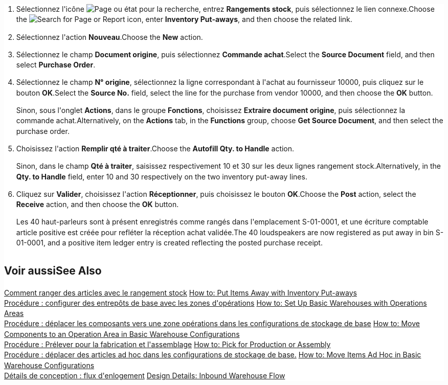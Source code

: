 1.  <span data-ttu-id="06d91-200">Sélectionnez l'icône ![Page ou état pour la recherche](media/ui-search/search_small.png "Page ou état pour la recherche"), entrez **Rangements stock**, puis sélectionnez le lien connexe.</span><span class="sxs-lookup"><span data-stu-id="06d91-200">Choose the ![Search for Page or Report](media/ui-search/search_small.png "Search for Page or Report icon") icon, enter **Inventory Put-aways**, and then choose the related link.</span></span>  
2.  <span data-ttu-id="06d91-201">Sélectionnez l'action **Nouveau**.</span><span class="sxs-lookup"><span data-stu-id="06d91-201">Choose the **New** action.</span></span>  
3.  <span data-ttu-id="06d91-202">Sélectionnez le champ **Document origine**, puis sélectionnez **Commande achat**.</span><span class="sxs-lookup"><span data-stu-id="06d91-202">Select the **Source Document** field, and then select **Purchase Order**.</span></span>  
4.  <span data-ttu-id="06d91-203">Sélectionnez le champ **N° origine**, sélectionnez la ligne correspondant à l'achat au fournisseur 10000, puis cliquez sur le bouton **OK**.</span><span class="sxs-lookup"><span data-stu-id="06d91-203">Select the **Source No.** field, select the line for the purchase from vendor 10000, and then choose the **OK** button.</span></span>  

    <span data-ttu-id="06d91-204">Sinon, sous l'onglet **Actions**, dans le groupe **Fonctions**, choisissez **Extraire document origine**, puis sélectionnez la commande achat.</span><span class="sxs-lookup"><span data-stu-id="06d91-204">Alternatively, on the **Actions** tab, in the **Functions** group, choose **Get Source Document**, and then select the purchase order.</span></span>  

5.  <span data-ttu-id="06d91-205">Choisissez l'action **Remplir qté à traiter**.</span><span class="sxs-lookup"><span data-stu-id="06d91-205">Choose the **Autofill Qty. to Handle** action.</span></span>  

    <span data-ttu-id="06d91-206">Sinon, dans le champ **Qté à traiter**, saisissez respectivement 10 et 30 sur les deux lignes rangement stock.</span><span class="sxs-lookup"><span data-stu-id="06d91-206">Alternatively, in the **Qty. to Handle** field, enter 10 and 30 respectively on the two inventory put-away lines.</span></span>  

6.  <span data-ttu-id="06d91-207">Cliquez sur **Valider**, choisissez l'action **Réceptionner**, puis choisissez le bouton **OK**.</span><span class="sxs-lookup"><span data-stu-id="06d91-207">Choose the **Post** action, select the **Receive** action, and then choose the **OK** button.</span></span>  

    <span data-ttu-id="06d91-208">Les 40 haut-parleurs sont à présent enregistrés comme rangés dans l'emplacement S-01-0001, et une écriture comptable article positive est créée pour refléter la réception achat validée.</span><span class="sxs-lookup"><span data-stu-id="06d91-208">The 40 loudspeakers are now registered as put away in bin S-01-0001, and a positive item ledger entry is created reflecting the posted purchase receipt.</span></span>  

## <a name="see-also"></a><span data-ttu-id="06d91-209">Voir aussi</span><span class="sxs-lookup"><span data-stu-id="06d91-209">See Also</span></span>  
 <span data-ttu-id="06d91-210">[Comment ranger des articles avec le rangement stock](warehouse-how-to-put-items-away-with-inventory-put-aways.md) </span><span class="sxs-lookup"><span data-stu-id="06d91-210">[How to: Put Items Away with Inventory Put-aways](warehouse-how-to-put-items-away-with-inventory-put-aways.md) </span></span>  
 <span data-ttu-id="06d91-211">[Procédure : configurer des entrepôts de base avec les zones d'opérations](warehouse-how-to-set-up-basic-warehouses-with-operations-areas.md) </span><span class="sxs-lookup"><span data-stu-id="06d91-211">[How to: Set Up Basic Warehouses with Operations Areas](warehouse-how-to-set-up-basic-warehouses-with-operations-areas.md) </span></span>  
 <span data-ttu-id="06d91-212">[Procédure : déplacer les composants vers une zone opérations dans les configurations de stockage de base](warehouse-how-to-move-components-to-an-operation-area-in-basic-warehousing.md) </span><span class="sxs-lookup"><span data-stu-id="06d91-212">[How to: Move Components to an Operation Area in Basic Warehouse Configurations](warehouse-how-to-move-components-to-an-operation-area-in-basic-warehousing.md) </span></span>  
 <span data-ttu-id="06d91-213">[Procédure : Prélever pour la fabrication et l'assemblage](warehouse-how-to-pick-for-production.md) </span><span class="sxs-lookup"><span data-stu-id="06d91-213">[How to: Pick for Production or Assembly](warehouse-how-to-pick-for-production.md) </span></span>  
 <span data-ttu-id="06d91-214">[Procédure : déplacer des articles ad hoc dans les configurations de stockage de base.](warehouse-how-to-move-items-ad-hoc-in-basic-warehousing.md) </span><span class="sxs-lookup"><span data-stu-id="06d91-214">[How to: Move Items Ad Hoc in Basic Warehouse Configurations](warehouse-how-to-move-items-ad-hoc-in-basic-warehousing.md) </span></span>  
 <span data-ttu-id="06d91-215">[Détails de conception : flux d'enlogement](design-details-inbound-warehouse-flow.md) </span><span class="sxs-lookup"><span data-stu-id="06d91-215">[Design Details: Inbound Warehouse Flow](design-details-inbound-warehouse-flow.md) </span></span>  
